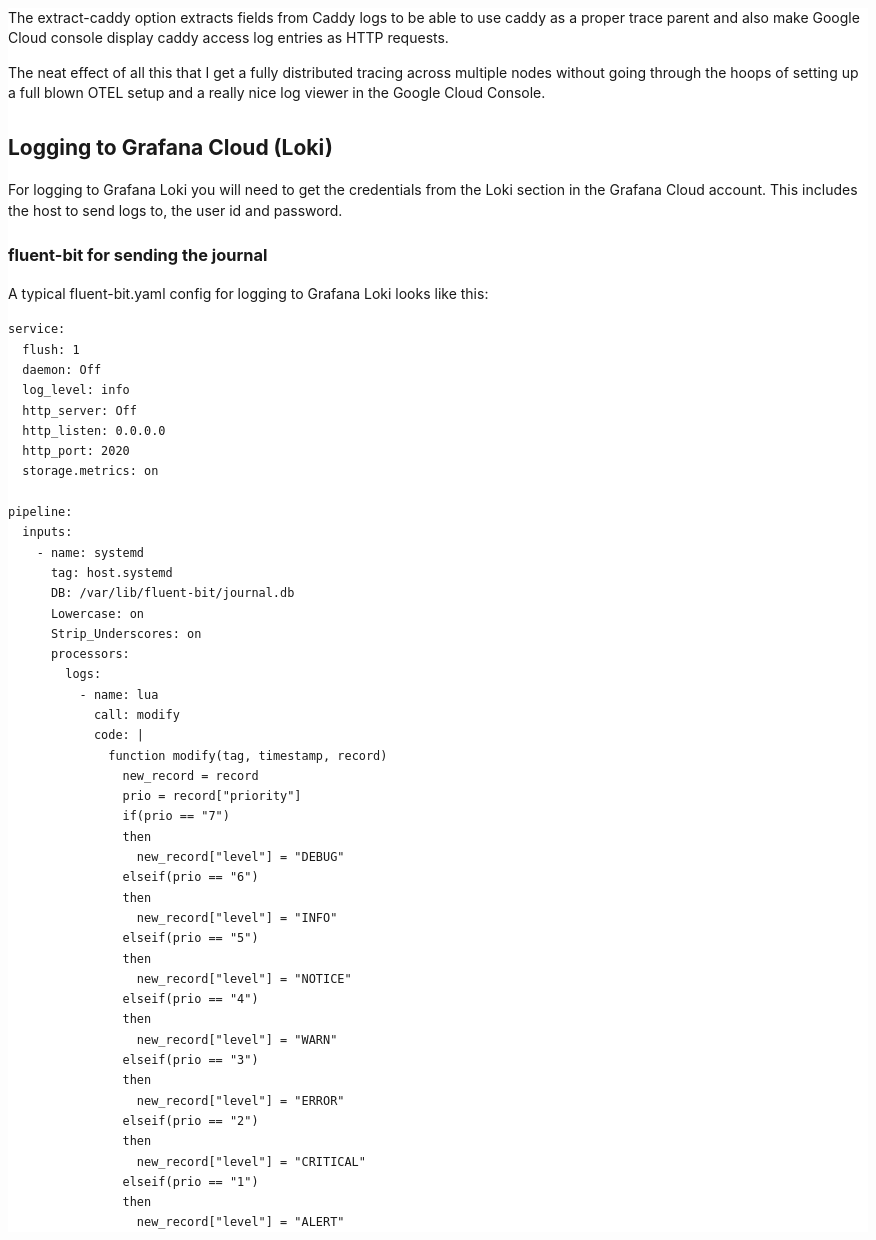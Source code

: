 The extract-caddy option extracts fields from Caddy logs to be able to
use caddy as a proper trace parent and also make Google Cloud console
display caddy access log entries as HTTP requests.

The neat effect of all this that I get a fully distributed tracing across
multiple nodes without going through the hoops of setting up a full blown
OTEL setup and a really nice log viewer in the Google Cloud Console.

## Logging to Grafana Cloud (Loki)

For logging to Grafana Loki you will need to get the credentials from
the Loki section in the Grafana Cloud account. This includes the host to
send logs to, the user id and password.

### fluent-bit for sending the journal

A typical fluent-bit.yaml config for logging to Grafana Loki looks like
this:

```
service:
  flush: 1
  daemon: Off
  log_level: info
  http_server: Off
  http_listen: 0.0.0.0
  http_port: 2020
  storage.metrics: on

pipeline:
  inputs:
    - name: systemd
      tag: host.systemd
      DB: /var/lib/fluent-bit/journal.db
      Lowercase: on
      Strip_Underscores: on
      processors:
        logs:
          - name: lua
            call: modify
            code: |
              function modify(tag, timestamp, record)
                new_record = record
                prio = record["priority"]
                if(prio == "7")
                then
                  new_record["level"] = "DEBUG"
                elseif(prio == "6")
                then
                  new_record["level"] = "INFO"
                elseif(prio == "5")
                then
                  new_record["level"] = "NOTICE"
                elseif(prio == "4")
                then
                  new_record["level"] = "WARN"
                elseif(prio == "3")
                then
                  new_record["level"] = "ERROR"
                elseif(prio == "2")
                then
                  new_record["level"] = "CRITICAL"
                elseif(prio == "1")
                then
                  new_record["level"] = "ALERT"
```
